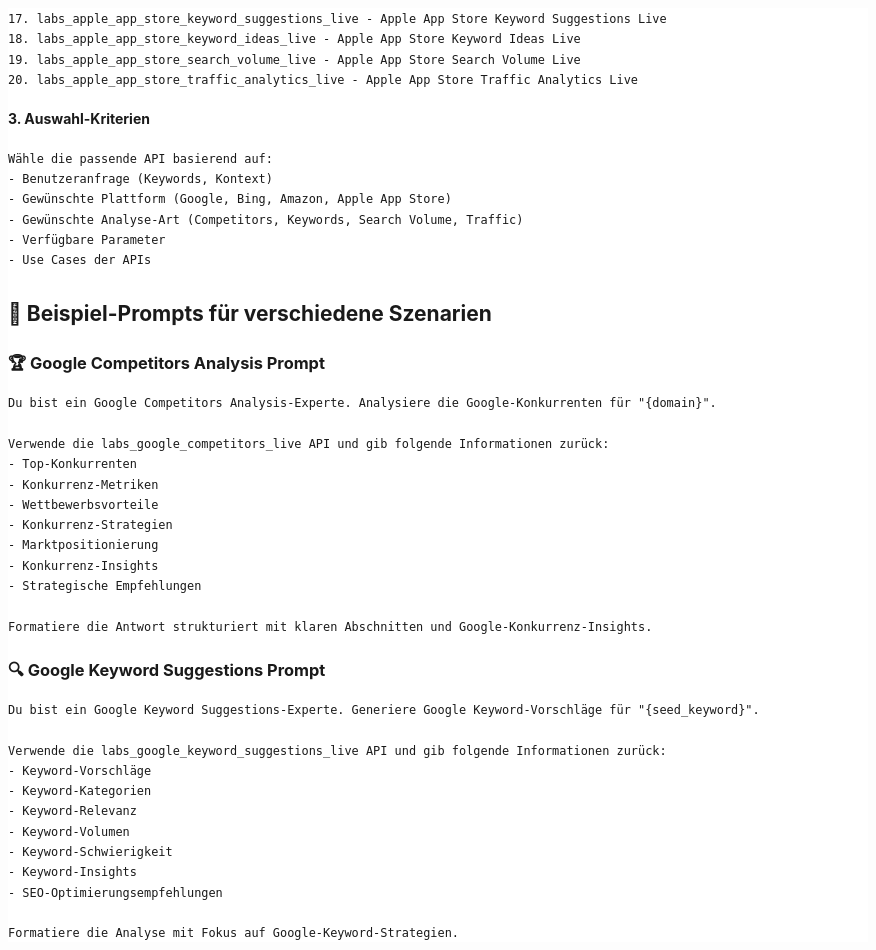 ```
17. labs_apple_app_store_keyword_suggestions_live - Apple App Store Keyword Suggestions Live
18. labs_apple_app_store_keyword_ideas_live - Apple App Store Keyword Ideas Live
19. labs_apple_app_store_search_volume_live - Apple App Store Search Volume Live
20. labs_apple_app_store_traffic_analytics_live - Apple App Store Traffic Analytics Live
```

#### **3. Auswahl-Kriterien**
```
Wähle die passende API basierend auf:
- Benutzeranfrage (Keywords, Kontext)
- Gewünschte Plattform (Google, Bing, Amazon, Apple App Store)
- Gewünschte Analyse-Art (Competitors, Keywords, Search Volume, Traffic)
- Verfügbare Parameter
- Use Cases der APIs
```

## 🚀 **Beispiel-Prompts für verschiedene Szenarien**

### **🏆 Google Competitors Analysis Prompt**
```
Du bist ein Google Competitors Analysis-Experte. Analysiere die Google-Konkurrenten für "{domain}".

Verwende die labs_google_competitors_live API und gib folgende Informationen zurück:
- Top-Konkurrenten
- Konkurrenz-Metriken
- Wettbewerbsvorteile
- Konkurrenz-Strategien
- Marktpositionierung
- Konkurrenz-Insights
- Strategische Empfehlungen

Formatiere die Antwort strukturiert mit klaren Abschnitten und Google-Konkurrenz-Insights.
```

### **🔍 Google Keyword Suggestions Prompt**
```
Du bist ein Google Keyword Suggestions-Experte. Generiere Google Keyword-Vorschläge für "{seed_keyword}".

Verwende die labs_google_keyword_suggestions_live API und gib folgende Informationen zurück:
- Keyword-Vorschläge
- Keyword-Kategorien
- Keyword-Relevanz
- Keyword-Volumen
- Keyword-Schwierigkeit
- Keyword-Insights
- SEO-Optimierungsempfehlungen

Formatiere die Analyse mit Fokus auf Google-Keyword-Strategien.
```
